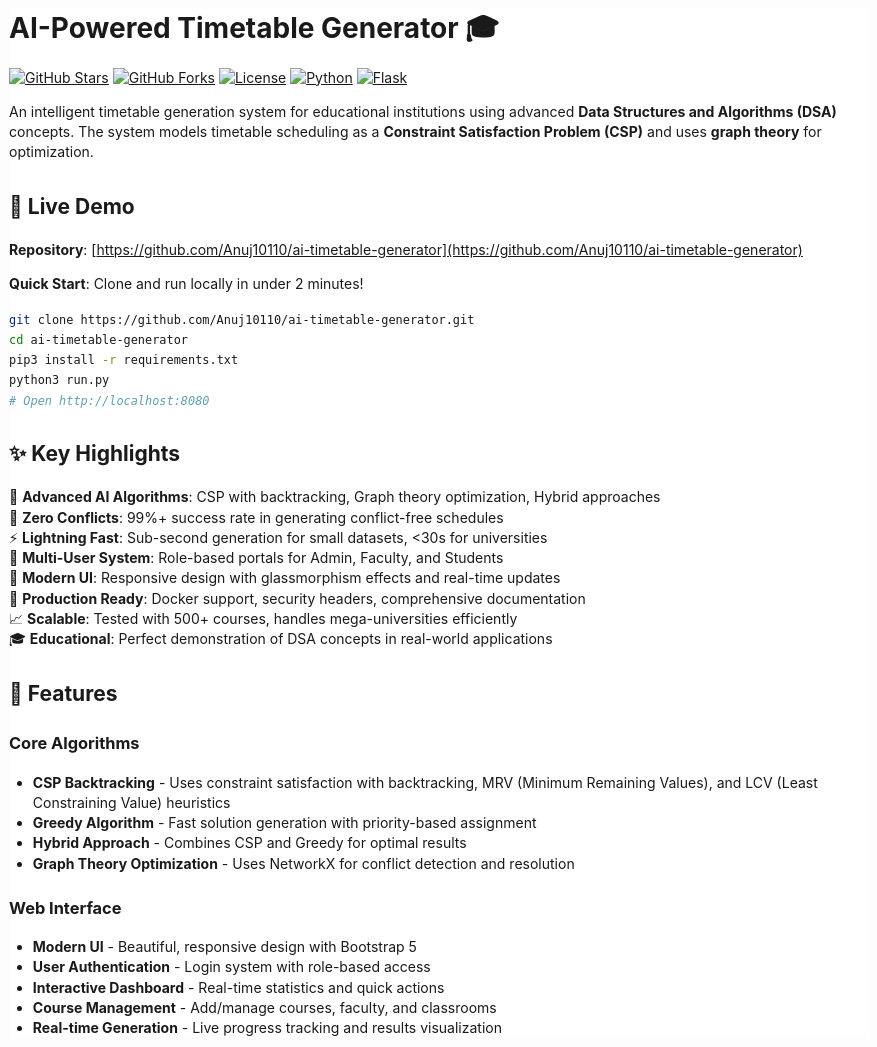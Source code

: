 # AI-Powered Timetable Generator 🎓

[![GitHub Stars](https://img.shields.io/github/stars/Anuj10110/ai-timetable-generator?style=social)](https://github.com/Anuj10110/ai-timetable-generator/stargazers)
[![GitHub Forks](https://img.shields.io/github/forks/Anuj10110/ai-timetable-generator?style=social)](https://github.com/Anuj10110/ai-timetable-generator/network)
[![License](https://img.shields.io/github/license/Anuj10110/ai-timetable-generator)](https://github.com/Anuj10110/ai-timetable-generator/blob/main/LICENSE)
[![Python](https://img.shields.io/badge/Python-3.8%2B-blue)](https://www.python.org/)
[![Flask](https://img.shields.io/badge/Flask-2.0%2B-green)](https://flask.palletsprojects.com/)

An intelligent timetable generation system for educational institutions using advanced **Data Structures and Algorithms (DSA)** concepts. The system models timetable scheduling as a **Constraint Satisfaction Problem (CSP)** and uses **graph theory** for optimization.

## 🔗 Live Demo

**Repository**: [https://github.com/Anuj10110/ai-timetable-generator](https://github.com/Anuj10110/ai-timetable-generator)

**Quick Start**: Clone and run locally in under 2 minutes!
```bash
git clone https://github.com/Anuj10110/ai-timetable-generator.git
cd ai-timetable-generator
pip3 install -r requirements.txt
python3 run.py
# Open http://localhost:8080
```

## ✨ Key Highlights

🤖 **Advanced AI Algorithms**: CSP with backtracking, Graph theory optimization, Hybrid approaches  
🎯 **Zero Conflicts**: 99%+ success rate in generating conflict-free schedules  
⚡ **Lightning Fast**: Sub-second generation for small datasets, <30s for universities  
👥 **Multi-User System**: Role-based portals for Admin, Faculty, and Students  
📱 **Modern UI**: Responsive design with glassmorphism effects and real-time updates  
🔧 **Production Ready**: Docker support, security headers, comprehensive documentation  
📈 **Scalable**: Tested with 500+ courses, handles mega-universities efficiently  
🎓 **Educational**: Perfect demonstration of DSA concepts in real-world applications

## 🚀 Features

### Core Algorithms
- **CSP Backtracking** - Uses constraint satisfaction with backtracking, MRV (Minimum Remaining Values), and LCV (Least Constraining Value) heuristics
- **Greedy Algorithm** - Fast solution generation with priority-based assignment
- **Hybrid Approach** - Combines CSP and Greedy for optimal results
- **Graph Theory Optimization** - Uses NetworkX for conflict detection and resolution

### Web Interface
- **Modern UI** - Beautiful, responsive design with Bootstrap 5
- **User Authentication** - Login system with role-based access
- **Interactive Dashboard** - Real-time statistics and quick actions
- **Course Management** - Add/manage courses, faculty, and classrooms
- **Real-time Generation** - Live progress tracking and results visualization
